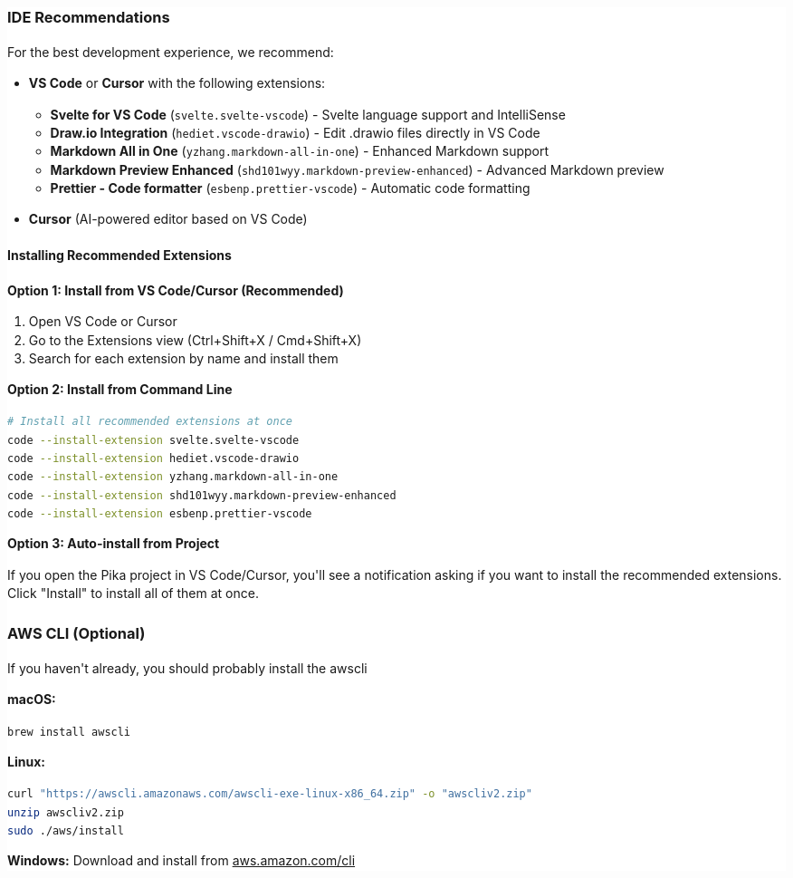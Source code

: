 ### IDE Recommendations

For the best development experience, we recommend:

- **VS Code** or **Cursor** with the following extensions:

    - **Svelte for VS Code** (`svelte.svelte-vscode`) - Svelte language support and IntelliSense
    - **Draw.io Integration** (`hediet.vscode-drawio`) - Edit .drawio files directly in VS Code
    - **Markdown All in One** (`yzhang.markdown-all-in-one`) - Enhanced Markdown support
    - **Markdown Preview Enhanced** (`shd101wyy.markdown-preview-enhanced`) - Advanced Markdown preview
    - **Prettier - Code formatter** (`esbenp.prettier-vscode`) - Automatic code formatting

- **Cursor** (AI-powered editor based on VS Code)

#### Installing Recommended Extensions

**Option 1: Install from VS Code/Cursor (Recommended)**

1. Open VS Code or Cursor
2. Go to the Extensions view (Ctrl+Shift+X / Cmd+Shift+X)
3. Search for each extension by name and install them

**Option 2: Install from Command Line**

```bash
# Install all recommended extensions at once
code --install-extension svelte.svelte-vscode
code --install-extension hediet.vscode-drawio
code --install-extension yzhang.markdown-all-in-one
code --install-extension shd101wyy.markdown-preview-enhanced
code --install-extension esbenp.prettier-vscode
```

**Option 3: Auto-install from Project**

If you open the Pika project in VS Code/Cursor, you'll see a notification asking if you want to install the recommended extensions. Click "Install" to install all of them at once.

### AWS CLI (Optional)

If you haven't already, you should probably install the awscli

**macOS:**

```bash
brew install awscli
```

**Linux:**

```bash
curl "https://awscli.amazonaws.com/awscli-exe-linux-x86_64.zip" -o "awscliv2.zip"
unzip awscliv2.zip
sudo ./aws/install
```

**Windows:**
Download and install from [aws.amazon.com/cli](https://aws.amazon.com/cli/)
